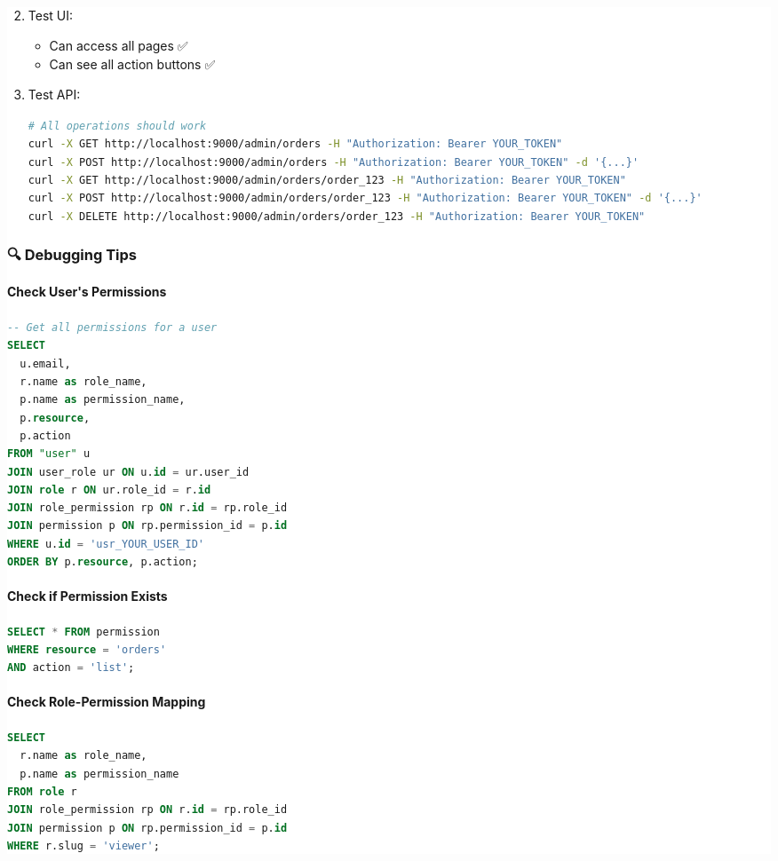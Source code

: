 2. Test UI:

   - Can access all pages ✅
   - Can see all action buttons ✅

3. Test API:
   ```bash
   # All operations should work
   curl -X GET http://localhost:9000/admin/orders -H "Authorization: Bearer YOUR_TOKEN"
   curl -X POST http://localhost:9000/admin/orders -H "Authorization: Bearer YOUR_TOKEN" -d '{...}'
   curl -X GET http://localhost:9000/admin/orders/order_123 -H "Authorization: Bearer YOUR_TOKEN"
   curl -X POST http://localhost:9000/admin/orders/order_123 -H "Authorization: Bearer YOUR_TOKEN" -d '{...}'
   curl -X DELETE http://localhost:9000/admin/orders/order_123 -H "Authorization: Bearer YOUR_TOKEN"
   ```

### 🔍 Debugging Tips

#### Check User's Permissions

```sql
-- Get all permissions for a user
SELECT
  u.email,
  r.name as role_name,
  p.name as permission_name,
  p.resource,
  p.action
FROM "user" u
JOIN user_role ur ON u.id = ur.user_id
JOIN role r ON ur.role_id = r.id
JOIN role_permission rp ON r.id = rp.role_id
JOIN permission p ON rp.permission_id = p.id
WHERE u.id = 'usr_YOUR_USER_ID'
ORDER BY p.resource, p.action;
```

#### Check if Permission Exists

```sql
SELECT * FROM permission
WHERE resource = 'orders'
AND action = 'list';
```

#### Check Role-Permission Mapping

```sql
SELECT
  r.name as role_name,
  p.name as permission_name
FROM role r
JOIN role_permission rp ON r.id = rp.role_id
JOIN permission p ON rp.permission_id = p.id
WHERE r.slug = 'viewer';
```
